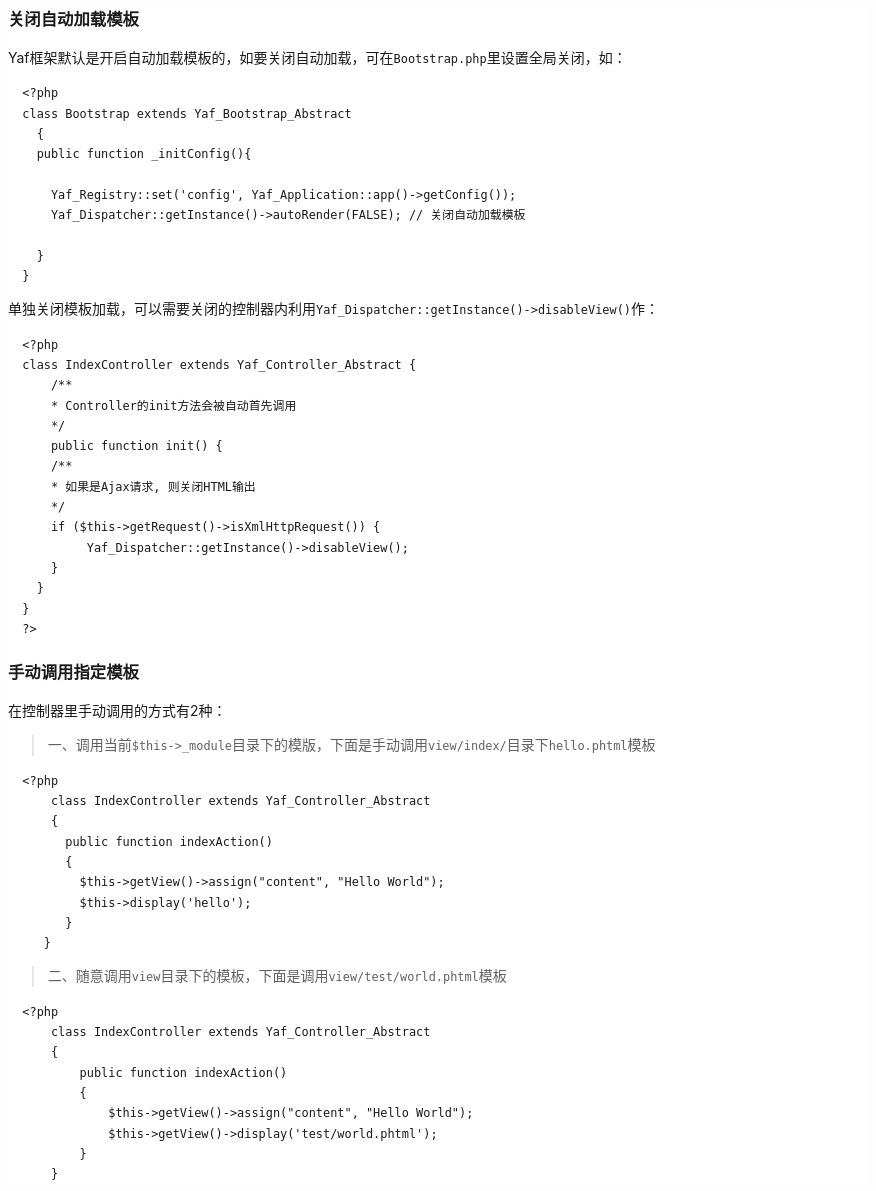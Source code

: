 ### 关闭自动加载模板

Yaf框架默认是开启自动加载模板的，如要关闭自动加载，可在`Bootstrap.php`里设置全局关闭，如：

      <?php
      class Bootstrap extends Yaf_Bootstrap_Abstract
        {
        public function _initConfig(){

          Yaf_Registry::set('config', Yaf_Application::app()->getConfig());
          Yaf_Dispatcher::getInstance()->autoRender(FALSE); // 关闭自动加载模板
        
        }
      }

单独关闭模板加载，可以需要关闭的控制器内利用`Yaf_Dispatcher::getInstance()->disableView()`作：
      
      <?php
      class IndexController extends Yaf_Controller_Abstract {
          /**
          * Controller的init方法会被自动首先调用
          */
          public function init() {
          /**
          * 如果是Ajax请求, 则关闭HTML输出
          */
          if ($this->getRequest()->isXmlHttpRequest()) {
               Yaf_Dispatcher::getInstance()->disableView();
          }
        }
      }
      ?>

###  手动调用指定模板

在控制器里手动调用的方式有2种：

>一、调用当前`$this->_module`目录下的模版，下面是手动调用`view/index/`目录下`hello.phtml`模板

      <?php
          class IndexController extends Yaf_Controller_Abstract
          {
            public function indexAction()
            {
              $this->getView()->assign("content", "Hello World");
              $this->display('hello');
            }
         }

>二、随意调用`view`目录下的模板，下面是调用`view/test/world.phtml`模板
     
      <?php
          class IndexController extends Yaf_Controller_Abstract
          {
              public function indexAction()
              {
                  $this->getView()->assign("content", "Hello World");
                  $this->getView()->display('test/world.phtml');
              }
          }
